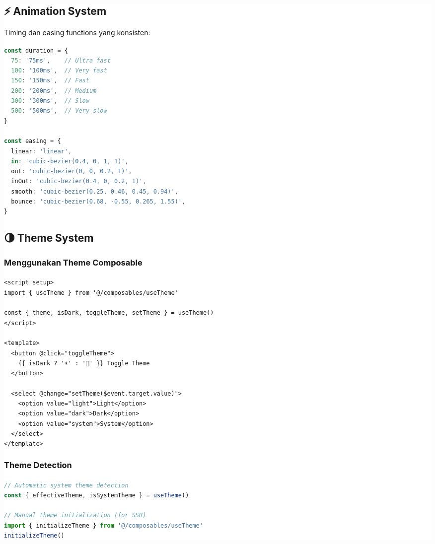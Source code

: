 ## ⚡ Animation System

Timing dan easing functions yang konsisten:

```typescript
const duration = {
  75: '75ms',    // Ultra fast
  100: '100ms',  // Very fast
  150: '150ms',  // Fast
  200: '200ms',  // Medium
  300: '300ms',  // Slow
  500: '500ms',  // Very slow
}

const easing = {
  linear: 'linear',
  in: 'cubic-bezier(0.4, 0, 1, 1)',
  out: 'cubic-bezier(0, 0, 0.2, 1)',
  inOut: 'cubic-bezier(0.4, 0, 0.2, 1)',
  smooth: 'cubic-bezier(0.25, 0.46, 0.45, 0.94)',
  bounce: 'cubic-bezier(0.68, -0.55, 0.265, 1.55)',
}
```

## 🌗 Theme System

### Menggunakan Theme Composable

```vue
<script setup>
import { useTheme } from '@/composables/useTheme'

const { theme, isDark, toggleTheme, setTheme } = useTheme()
</script>

<template>
  <button @click="toggleTheme">
    {{ isDark ? '☀️' : '🌙' }} Toggle Theme
  </button>
  
  <select @change="setTheme($event.target.value)">
    <option value="light">Light</option>
    <option value="dark">Dark</option>
    <option value="system">System</option>
  </select>
</template>
```

### Theme Detection

```typescript
// Automatic system theme detection
const { effectiveTheme, isSystemTheme } = useTheme()

// Manual theme initialization (for SSR)
import { initializeTheme } from '@/composables/useTheme'
initializeTheme()
```
